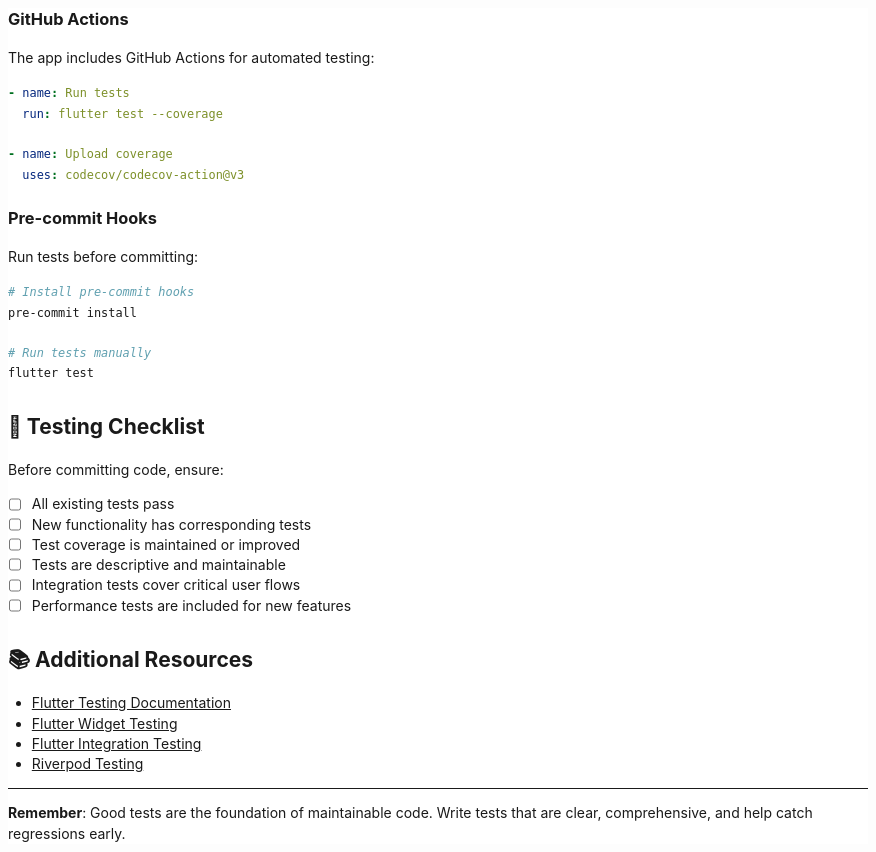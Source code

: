 ### GitHub Actions

The app includes GitHub Actions for automated testing:

```yaml
- name: Run tests
  run: flutter test --coverage

- name: Upload coverage
  uses: codecov/codecov-action@v3
```

### Pre-commit Hooks

Run tests before committing:

```bash
# Install pre-commit hooks
pre-commit install

# Run tests manually
flutter test
```

## 🎯 Testing Checklist

Before committing code, ensure:

- [ ] All existing tests pass
- [ ] New functionality has corresponding tests
- [ ] Test coverage is maintained or improved
- [ ] Tests are descriptive and maintainable
- [ ] Integration tests cover critical user flows
- [ ] Performance tests are included for new features

## 📚 Additional Resources

- [Flutter Testing Documentation](https://docs.flutter.dev/testing)
- [Flutter Widget Testing](https://docs.flutter.dev/cookbook/testing/widget/introduction)
- [Flutter Integration Testing](https://docs.flutter.dev/cookbook/testing/integration/introduction)
- [Riverpod Testing](https://riverpod.dev/docs/cookbooks/testing)

---

**Remember**: Good tests are the foundation of maintainable code. Write tests that are clear, comprehensive, and help catch regressions early.
